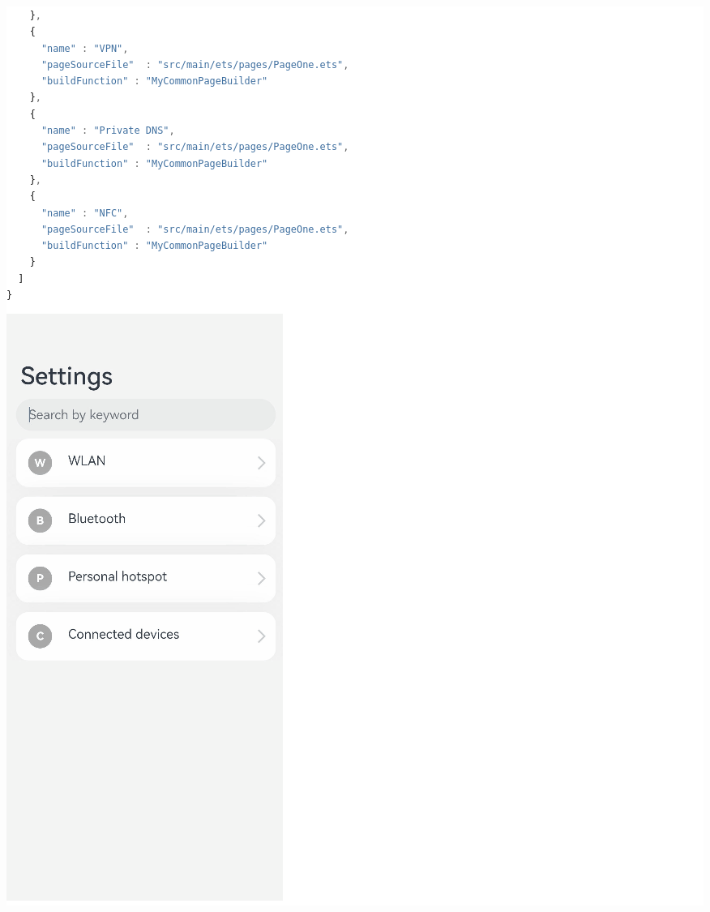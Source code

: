 ```ts
    },
    {
      "name" : "VPN",
      "pageSourceFile"  : "src/main/ets/pages/PageOne.ets",
      "buildFunction" : "MyCommonPageBuilder"
    },
    {
      "name" : "Private DNS",
      "pageSourceFile"  : "src/main/ets/pages/PageOne.ets",
      "buildFunction" : "MyCommonPageBuilder"
    },
    {
      "name" : "NFC",
      "pageSourceFile"  : "src/main/ets/pages/PageOne.ets",
      "buildFunction" : "MyCommonPageBuilder"
    }
  ]
}
```

![en-us_image_0000001588458252](figures/arkts-navigation-transition_1.gif)
